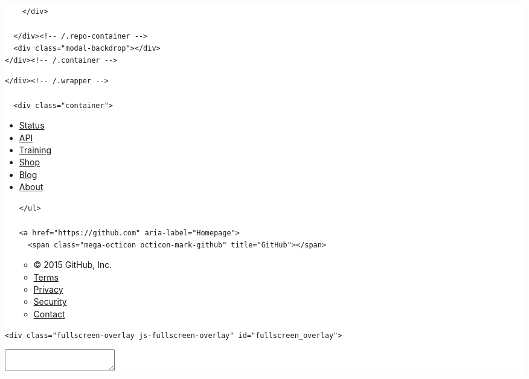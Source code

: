         </div>

      </div><!-- /.repo-container -->
      <div class="modal-backdrop"></div>
    </div><!-- /.container -->
  </div>


    </div><!-- /.wrapper -->

      <div class="container">
  <div class="site-footer" role="contentinfo">
    <ul class="site-footer-links right">
        <li><a href="https://status.github.com/" data-ga-click="Footer, go to status, text:status">Status</a></li>
      <li><a href="https://developer.github.com" data-ga-click="Footer, go to api, text:api">API</a></li>
      <li><a href="https://training.github.com" data-ga-click="Footer, go to training, text:training">Training</a></li>
      <li><a href="https://shop.github.com" data-ga-click="Footer, go to shop, text:shop">Shop</a></li>
        <li><a href="https://github.com/blog" data-ga-click="Footer, go to blog, text:blog">Blog</a></li>
        <li><a href="https://github.com/about" data-ga-click="Footer, go to about, text:about">About</a></li>

    </ul>

    <a href="https://github.com" aria-label="Homepage">
      <span class="mega-octicon octicon-mark-github" title="GitHub"></span>
</a>
    <ul class="site-footer-links">
      <li>&copy; 2015 <span title="0.03189s from github-fe129-cp1-prd.iad.github.net">GitHub</span>, Inc.</li>
        <li><a href="https://github.com/site/terms" data-ga-click="Footer, go to terms, text:terms">Terms</a></li>
        <li><a href="https://github.com/site/privacy" data-ga-click="Footer, go to privacy, text:privacy">Privacy</a></li>
        <li><a href="https://github.com/security" data-ga-click="Footer, go to security, text:security">Security</a></li>
        <li><a href="https://github.com/contact" data-ga-click="Footer, go to contact, text:contact">Contact</a></li>
    </ul>
  </div>
</div>


    <div class="fullscreen-overlay js-fullscreen-overlay" id="fullscreen_overlay">
  <div class="fullscreen-container js-suggester-container">
    <div class="textarea-wrap">
      <textarea name="fullscreen-contents" id="fullscreen-contents" class="fullscreen-contents js-fullscreen-contents" placeholder=""></textarea>
      <div class="suggester-container">
        <div class="suggester fullscreen-suggester js-suggester js-navigation-container"></div>
      </div>
    </div>
  </div>
  <div class="fullscreen-sidebar">
    <a href="#" class="exit-fullscreen js-exit-fullscreen tooltipped tooltipped-w" aria-label="Exit Zen Mode">
      <span class="mega-octicon octicon-screen-normal"></span>
    </a>
    <a href="#" class="theme-switcher js-theme-switcher tooltipped tooltipped-w"
      aria-label="Switch themes">
      <span class="octicon octicon-color-mode"></span>
    </a>
  </div>
</div>
